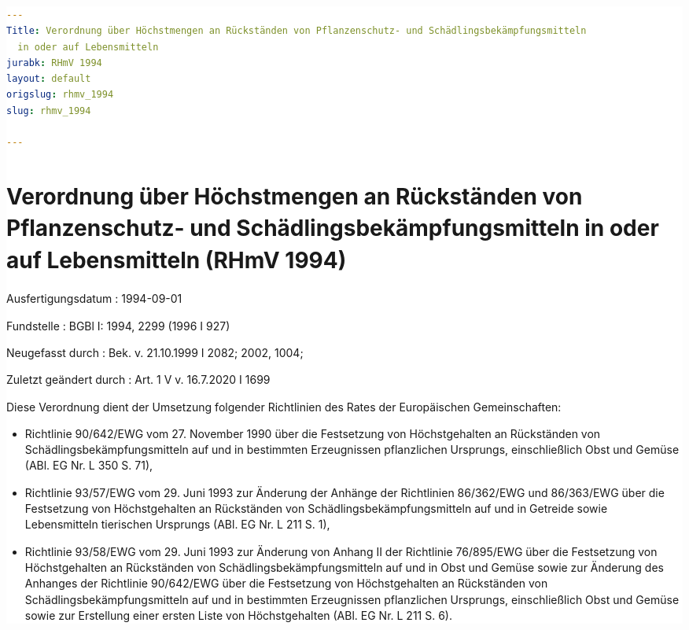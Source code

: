 ```yaml
---
Title: Verordnung über Höchstmengen an Rückständen von Pflanzenschutz- und Schädlingsbekämpfungsmitteln
  in oder auf Lebensmitteln
jurabk: RHmV 1994
layout: default
origslug: rhmv_1994
slug: rhmv_1994

---
```


# Verordnung über Höchstmengen an Rückständen von Pflanzenschutz- und Schädlingsbekämpfungsmitteln in oder auf Lebensmitteln (RHmV 1994)

Ausfertigungsdatum
:   1994-09-01

Fundstelle
:   BGBl I: 1994, 2299 (1996 I 927)

Neugefasst durch
:   Bek. v. 21.10.1999 I 2082; 2002, 1004;

Zuletzt geändert durch
:   Art. 1 V v. 16.7.2020 I 1699

Diese Verordnung dient der Umsetzung folgender Richtlinien des Rates
der Europäischen Gemeinschaften:

-   Richtlinie 90/642/EWG vom 27. November 1990 über die Festsetzung von
    Höchstgehalten an Rückständen von Schädlingsbekämpfungsmitteln auf und
    in bestimmten Erzeugnissen pflanzlichen Ursprungs, einschließlich Obst
    und Gemüse (ABl. EG Nr. L 350 S. 71),


-   Richtlinie 93/57/EWG vom 29. Juni 1993 zur Änderung der Anhänge der
    Richtlinien 86/362/EWG und 86/363/EWG über die Festsetzung von
    Höchstgehalten an Rückständen von Schädlingsbekämpfungsmitteln auf und
    in Getreide sowie Lebensmitteln tierischen Ursprungs (ABl. EG Nr. L
    211 S. 1),


-   Richtlinie 93/58/EWG vom 29. Juni 1993 zur Änderung von Anhang II der
    Richtlinie 76/895/EWG über die Festsetzung von Höchstgehalten an
    Rückständen von Schädlingsbekämpfungsmitteln auf und in Obst und
    Gemüse sowie zur Änderung des Anhanges der Richtlinie 90/642/EWG über
    die Festsetzung von Höchstgehalten an Rückständen von
    Schädlingsbekämpfungsmitteln auf und in bestimmten Erzeugnissen
    pflanzlichen Ursprungs, einschließlich Obst und Gemüse sowie zur
    Erstellung einer ersten Liste von Höchstgehalten (ABl. EG Nr. L 211 S.
    6).
